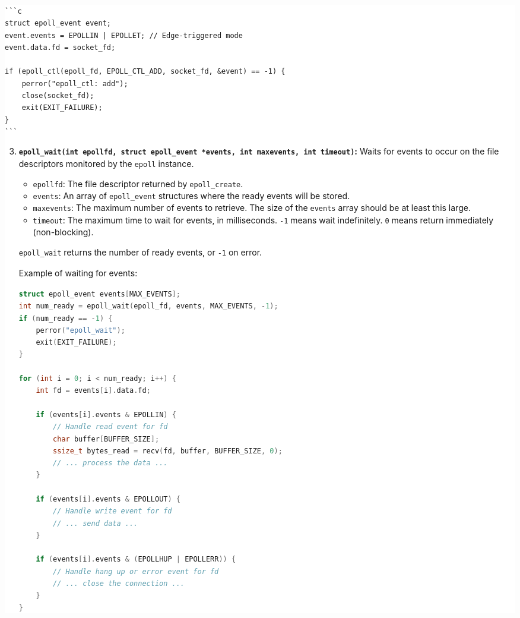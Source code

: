     ```c
    struct epoll_event event;
    event.events = EPOLLIN | EPOLLET; // Edge-triggered mode
    event.data.fd = socket_fd;

    if (epoll_ctl(epoll_fd, EPOLL_CTL_ADD, socket_fd, &event) == -1) {
        perror("epoll_ctl: add");
        close(socket_fd);
        exit(EXIT_FAILURE);
    }
    ```

3.  **`epoll_wait(int epollfd, struct epoll_event *events, int maxevents, int timeout)`:**  Waits for events to occur on the file descriptors monitored by the `epoll` instance.

    *   `epollfd`: The file descriptor returned by `epoll_create`.
    *   `events`: An array of `epoll_event` structures where the ready events will be stored.
    *   `maxevents`: The maximum number of events to retrieve. The size of the `events` array should be at least this large.
    *   `timeout`: The maximum time to wait for events, in milliseconds.  `-1` means wait indefinitely. `0` means return immediately (non-blocking).

    `epoll_wait` returns the number of ready events, or `-1` on error.

    Example of waiting for events:

    ```c
    struct epoll_event events[MAX_EVENTS];
    int num_ready = epoll_wait(epoll_fd, events, MAX_EVENTS, -1);
    if (num_ready == -1) {
        perror("epoll_wait");
        exit(EXIT_FAILURE);
    }

    for (int i = 0; i < num_ready; i++) {
        int fd = events[i].data.fd;

        if (events[i].events & EPOLLIN) {
            // Handle read event for fd
            char buffer[BUFFER_SIZE];
            ssize_t bytes_read = recv(fd, buffer, BUFFER_SIZE, 0);
            // ... process the data ...
        }

        if (events[i].events & EPOLLOUT) {
            // Handle write event for fd
            // ... send data ...
        }

        if (events[i].events & (EPOLLHUP | EPOLLERR)) {
            // Handle hang up or error event for fd
            // ... close the connection ...
        }
    }
    ```
